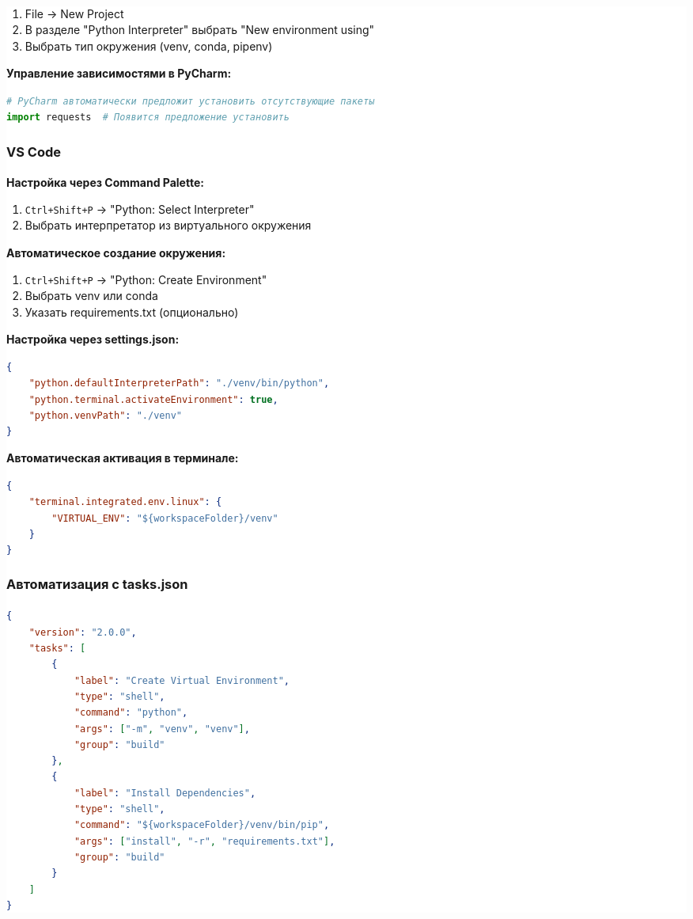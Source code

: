 1. File → New Project
2. В разделе "Python Interpreter" выбрать "New environment using"
3. Выбрать тип окружения (venv, conda, pipenv)

**Управление зависимостями в PyCharm:**

```python
# PyCharm автоматически предложит установить отсутствующие пакеты
import requests  # Появится предложение установить
```


### VS Code

**Настройка через Command Palette:**

1. `Ctrl+Shift+P` → "Python: Select Interpreter"
2. Выбрать интерпретатор из виртуального окружения

**Автоматическое создание окружения:**

1. `Ctrl+Shift+P` → "Python: Create Environment"
2. Выбрать venv или conda
3. Указать requirements.txt (опционально)

**Настройка через settings.json:**

```json
{
    "python.defaultInterpreterPath": "./venv/bin/python",
    "python.terminal.activateEnvironment": true,
    "python.venvPath": "./venv"
}
```

**Автоматическая активация в терминале:**

```json
{
    "terminal.integrated.env.linux": {
        "VIRTUAL_ENV": "${workspaceFolder}/venv"
    }
}
```


### Автоматизация с tasks.json

```json
{
    "version": "2.0.0",
    "tasks": [
        {
            "label": "Create Virtual Environment",
            "type": "shell",
            "command": "python",
            "args": ["-m", "venv", "venv"],
            "group": "build"
        },
        {
            "label": "Install Dependencies",
            "type": "shell",
            "command": "${workspaceFolder}/venv/bin/pip",
            "args": ["install", "-r", "requirements.txt"],
            "group": "build"
        }
    ]
}
```
